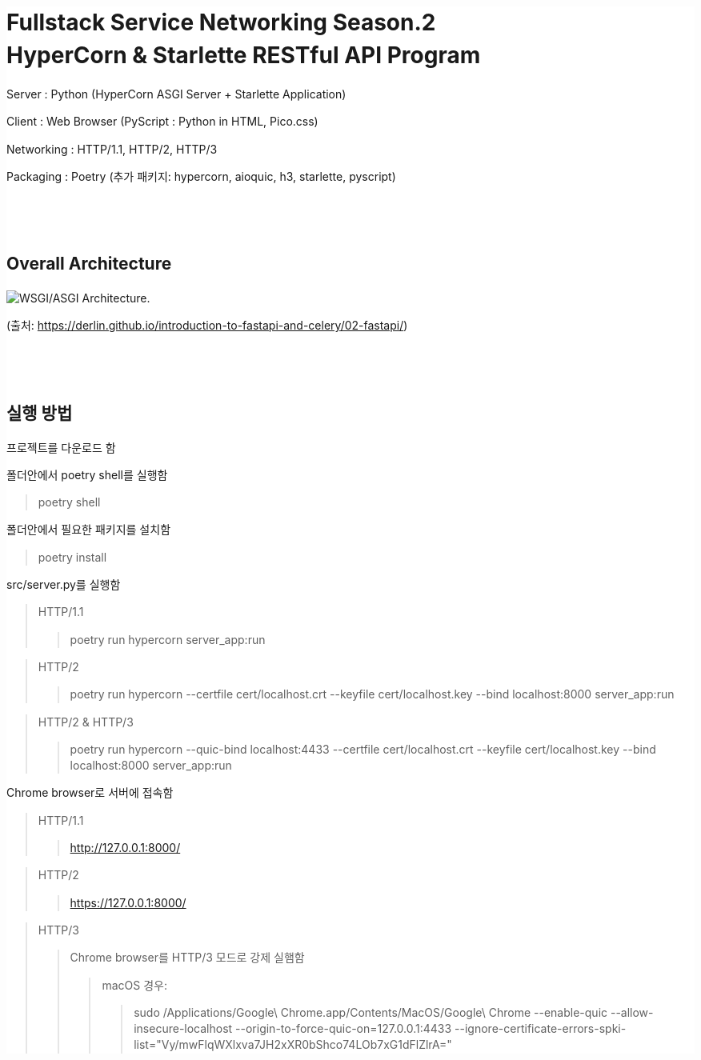 <h1>Fullstack Service Networking Season.2 <br />HyperCorn & Starlette RESTful API Program</h1>	

Server : Python (HyperCorn ASGI Server + Starlette Application)

Client : Web Browser (PyScript : Python in HTML, Pico.css)

Networking : HTTP/1.1, HTTP/2, HTTP/3 

Packaging : Poetry (추가 패키지: hypercorn, aioquic, h3, starlette, pyscript)

<br />
<br />

<h2>Overall Architecture</h2>	

![WSGI/ASGI Architecture.](https://derlin.github.io/introduction-to-fastapi-and-celery/assets/01-wsgi.excalidraw.png)

(출처: https://derlin.github.io/introduction-to-fastapi-and-celery/02-fastapi/)

<br />
<br />

<h2>실행 방법</h2>	

프로젝트를 다운로드 함

폴더안에서 poetry shell를 실행함<br />
> poetry shell

폴더안에서 필요한 패키지를 설치함<br />
> poetry install

src/server.py를 실행함<br />

> HTTP/1.1
>> poetry run hypercorn server_app:run

> HTTP/2
>> poetry run hypercorn --certfile cert/localhost.crt --keyfile cert/localhost.key --bind localhost:8000 server_app:run

> HTTP/2 & HTTP/3
>> poetry run hypercorn --quic-bind localhost:4433 --certfile cert/localhost.crt --keyfile cert/localhost.key --bind localhost:8000 server_app:run

Chrome browser로 서버에 접속함<br />

> HTTP/1.1
>> http://127.0.0.1:8000/

> HTTP/2
>> https://127.0.0.1:8000/

> HTTP/3
>> Chrome browser를 HTTP/3 모드로 강제 실햄함<br />
>>> macOS 경우:
>>>> sudo /Applications/Google\ Chrome.app/Contents/MacOS/Google\ Chrome --enable-quic --allow-insecure-localhost --origin-to-force-quic-on=127.0.0.1:4433 --ignore-certificate-errors-spki-list="Vy/mwFlqWXlxva7JH2xXR0bShco74LOb7xG1dFlZlrA="
